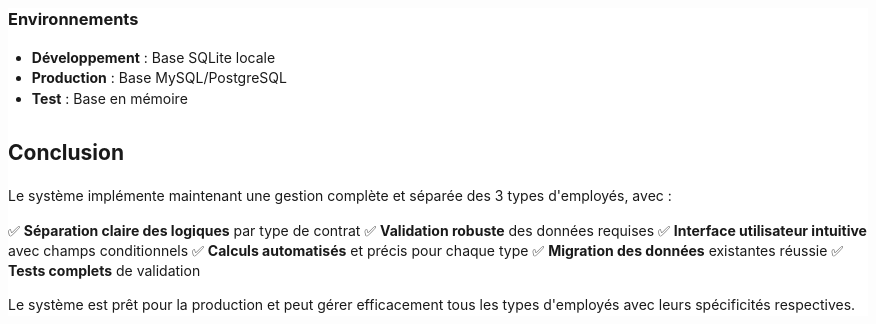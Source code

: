 ### Environnements

- **Développement** : Base SQLite locale
- **Production** : Base MySQL/PostgreSQL
- **Test** : Base en mémoire

## Conclusion

Le système implémente maintenant une gestion complète et séparée des 3 types d'employés, avec :

✅ **Séparation claire des logiques** par type de contrat
✅ **Validation robuste** des données requises
✅ **Interface utilisateur intuitive** avec champs conditionnels
✅ **Calculs automatisés** et précis pour chaque type
✅ **Migration des données** existantes réussie
✅ **Tests complets** de validation

Le système est prêt pour la production et peut gérer efficacement tous les types d'employés avec leurs spécificités respectives.